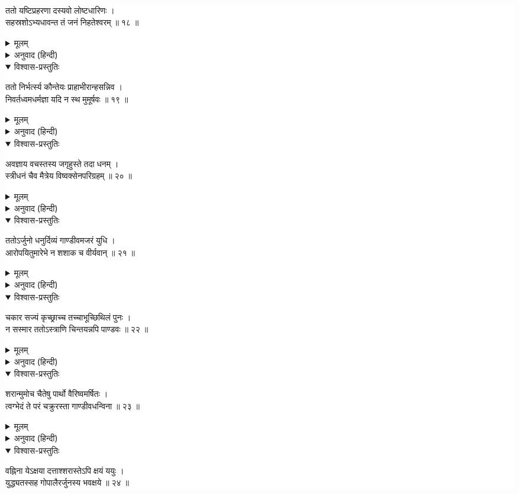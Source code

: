 ततो यष्टिप्रहरणा दस्यवो लोष्टधारिणः ।  
सहस्रशोऽभ्यधावन्त तं जनं निहतेश्वरम् ॥ १८ ॥
</details>

<details><summary>मूलम्</summary></details>

<details><summary>अनुवाद (हिन्दी)</summary></details>

<details open><summary>विश्वास-प्रस्तुतिः</summary>

ततो निर्भर्त्स्य कौन्तेयः प्राहाभीरान्हसन्निव ।  
निवर्तध्वमधर्मज्ञा यदि न स्थ मुमूर्षवः ॥ १९ ॥
</details>

<details><summary>मूलम्</summary></details>

<details><summary>अनुवाद (हिन्दी)</summary></details>

<details open><summary>विश्वास-प्रस्तुतिः</summary>

अवज्ञाय वचस्तस्य जगृहुस्ते तदा धनम् ।  
स्त्रीधनं चैव मैत्रेय विष्वक्सेनपरिग्रहम् ॥ २० ॥
</details>

<details><summary>मूलम्</summary></details>

<details><summary>अनुवाद (हिन्दी)</summary></details>

<details open><summary>विश्वास-प्रस्तुतिः</summary>

ततोऽर्जुनो धनुर्दिव्यं गाण्डीवमजरं युधि ।  
आरोपयितुमारेभे न शशाक च वीर्यवान् ॥ २१ ॥
</details>

<details><summary>मूलम्</summary></details>

<details><summary>अनुवाद (हिन्दी)</summary></details>

<details open><summary>विश्वास-प्रस्तुतिः</summary>

चकार सज्यं कृच्छ्राच्च तच्चाभूच्छिथिलं पुनः ।  
न सस्मार ततोऽस्त्राणि चिन्तयन्नपि पाण्डवः ॥ २२ ॥
</details>

<details><summary>मूलम्</summary></details>

<details><summary>अनुवाद (हिन्दी)</summary></details>

<details open><summary>विश्वास-प्रस्तुतिः</summary>

शरान्मुमोच चैतेषु पार्थो वैरिष्वमर्षितः ।  
त्वग्भेदं ते परं चक्रुरस्ता गाण्डीवधन्विना ॥ २३ ॥
</details>

<details><summary>मूलम्</summary></details>

<details><summary>अनुवाद (हिन्दी)</summary></details>

<details open><summary>विश्वास-प्रस्तुतिः</summary>

वह्निना येऽक्षया दत्ताश्शरास्तेऽपि क्षयं ययुः ।  
युद्ध्यतस्सह गोपालैरर्जुनस्य भवक्षये ॥ २४ ॥
</details>
